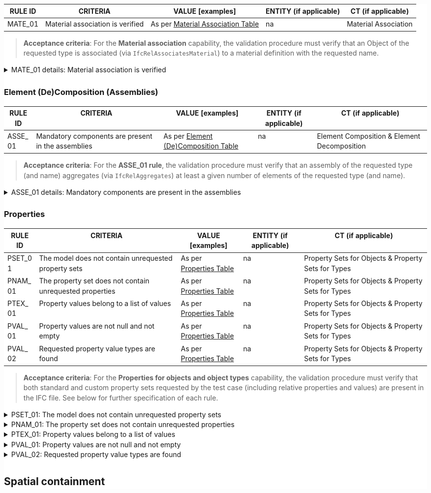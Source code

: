 | **RULE ID** | **CRITERIA**                     | **VALUE [examples]**                                         | **ENTITY (if applicable)** | **CT (if applicable)** |
| ----------- | -------------------------------- | ------------------------------------------------------------ | -------------------------- | ---------------------- |
| MATE_01     | Material association is verified | As per [Material Association Table](Dataset/README.md#material-association-table) | na                         | Material Association   |

> **Acceptance criteria**: For the **Material association** capability, the validation procedure must verify that an Object of the requested type is associated (via `IfcRelAssociatesMaterial`) to a material definition with the requested name.

<details><summary>MATE_01 details: Material association is verified</summary></details>

### Element (De)Composition (Assemblies)

| **RULE ID** | **CRITERIA**                                       | **VALUE [examples]**                                         | **ENTITY (if applicable)** | **CT (if applicable)**                      |
| ----------- | -------------------------------------------------- | ------------------------------------------------------------ | -------------------------- | ------------------------------------------- |
| ASSE_01     | Mandatory components are present in the assemblies | As per [Element (De)Composition Table](Dataset/README.md#Element-(De)Composition-Table) | na                         | Element Composition & Element Decomposition |

> **Acceptance criteria**: For the **ASSE_01 rule**, the validation procedure must verify that an assembly of the requested type (and name) aggregates (via `IfcRelAggregates`) at least a given number of elements of the requested type (and name).

<details><summary>ASSE_01 details: Mandatory components are present in the assemblies</summary></details>

### Properties

| **RULE ID** | **CRITERIA**                                             | **VALUE [examples]**                                         | **ENTITY (if applicable)** | **CT (if applicable)**                              |
| ----------- | -------------------------------------------------------- | ------------------------------------------------------------ | -------------------------- | --------------------------------------------------- |
| PSET_01     | The model does not contain unrequested property sets     | As per [Properties Table](Dataset/README.md#Properties-Table) | na                         | Property Sets for Objects & Property Sets for Types |
| PNAM_01     | The property set does not contain unrequested properties | As per [Properties Table](Dataset/README.md#Properties-Table) | na                         | Property Sets for Objects & Property Sets for Types |
| PTEX_01     | Property values belong to a list of values               | As per [Properties Table](Dataset/README.md#Properties-Table) | na                         | Property Sets for Objects & Property Sets for Types |
| PVAL_01     | Property values are not null and not empty               | As per [Properties Table](Dataset/README.md#Properties-Table) | na                         | Property Sets for Objects & Property Sets for Types |
| PVAL_02     | Requested property value types are found                 | As per [Properties Table](Dataset/README.md#Properties-Table) | na                         | Property Sets for Objects & Property Sets for Types |

> **Acceptance criteria**: For the **Properties for objects and object types** capability, the validation procedure must verify that both standard and custom property sets requested by the test case (including relative properties and values) are present in the IFC file.
> See below for further specification of each rule.

<details><summary>PSET_01: The model does not contain unrequested property sets</summary></details>

<details><summary>PNAM_01: The property set does not contain unrequested properties</summary></details>

<details><summary>PTEX_01: Property values belong to a list of values</summary></details>

<details><summary>PVAL_01: Property values are not null and not empty</summary></details>

<details><summary>PVAL_02: Requested property value types are found</summary></details>

## Spatial containment
